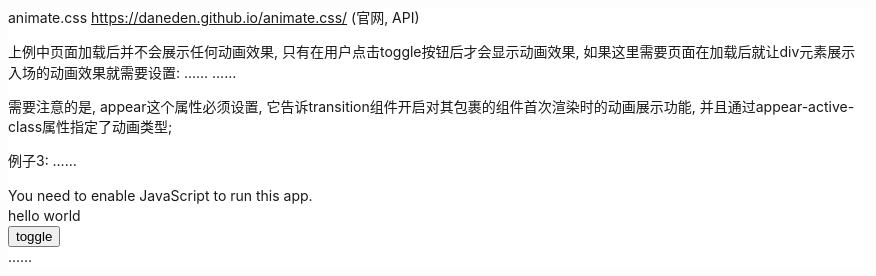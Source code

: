animate.css
https://daneden.github.io/animate.css/ (官网, API)


上例中页面加载后并不会展示任何动画效果, 只有在用户点击toggle按钮后才会显示动画效果, 如果这里需要页面在加载后就让div元素展示入场的动画效果就需要设置:
……
      <transition
        appear
        appear-active-class="animated swing"
        enter-active-class="animated swing"
        leave-active-class="animated shake"
      >
……

需要注意的是, appear这个属性必须设置, 它告诉transition组件开启对其包裹的组件首次渲染时的动画展示功能, 并且通过appear-active-class属性指定了动画类型;


例子3:
……
    <link rel="stylesheet" type="text/css" href="./animate.css"/>
    <style>
      .fade-enter, .fade-leave-to{
        opacity: 0;
      }
      .enter,
      .leave{
        transition: opacity 2s;
      }
    </style>
  </head>
  <body>
    <noscript>
      You need to enable JavaScript to run this app.
    </noscript>
    <div id="app">
      <transition
        name="fade"
        appear
        appear-active-class="animated swing"
        enter-active-class="animated swing enter"
        leave-active-class="animated shake leave"
      >
        <div v-if="show">hello world</div>
      </transition>
      <button @click="handleClick">toggle</button>
    </div>
    <script>
        var vm = new Vue({
          el: '#app',
          data:{
            show: true
          },
          methods:{
            handleClick: function(){
              this.show = !this.show
            }
          }
        })
    </script>
……
